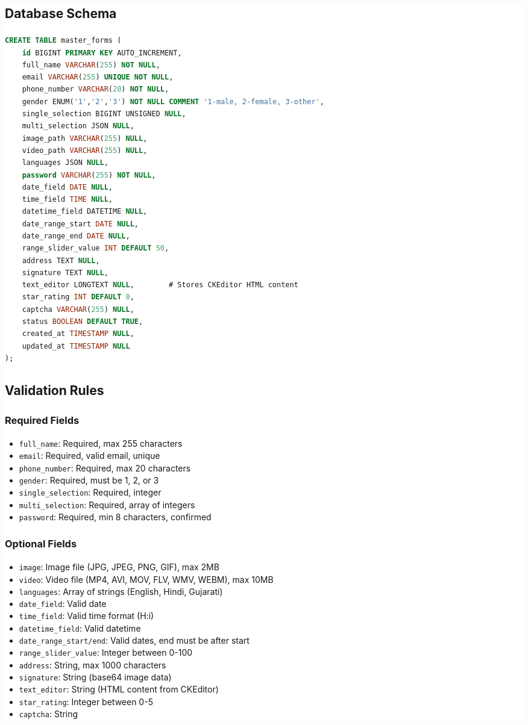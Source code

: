 ## Database Schema

```sql
CREATE TABLE master_forms (
    id BIGINT PRIMARY KEY AUTO_INCREMENT,
    full_name VARCHAR(255) NOT NULL,
    email VARCHAR(255) UNIQUE NOT NULL,
    phone_number VARCHAR(20) NOT NULL,
    gender ENUM('1','2','3') NOT NULL COMMENT '1-male, 2-female, 3-other',
    single_selection BIGINT UNSIGNED NULL,
    multi_selection JSON NULL,
    image_path VARCHAR(255) NULL,
    video_path VARCHAR(255) NULL,
    languages JSON NULL,
    password VARCHAR(255) NOT NULL,
    date_field DATE NULL,
    time_field TIME NULL,
    datetime_field DATETIME NULL,
    date_range_start DATE NULL,
    date_range_end DATE NULL,
    range_slider_value INT DEFAULT 50,
    address TEXT NULL,
    signature TEXT NULL,
    text_editor LONGTEXT NULL,        # Stores CKEditor HTML content
    star_rating INT DEFAULT 0,
    captcha VARCHAR(255) NULL,
    status BOOLEAN DEFAULT TRUE,
    created_at TIMESTAMP NULL,
    updated_at TIMESTAMP NULL
);
```

## Validation Rules

### Required Fields
- `full_name`: Required, max 255 characters
- `email`: Required, valid email, unique
- `phone_number`: Required, max 20 characters
- `gender`: Required, must be 1, 2, or 3
- `single_selection`: Required, integer
- `multi_selection`: Required, array of integers
- `password`: Required, min 8 characters, confirmed

### Optional Fields
- `image`: Image file (JPG, JPEG, PNG, GIF), max 2MB
- `video`: Video file (MP4, AVI, MOV, FLV, WMV, WEBM), max 10MB
- `languages`: Array of strings (English, Hindi, Gujarati)
- `date_field`: Valid date
- `time_field`: Valid time format (H:i)
- `datetime_field`: Valid datetime
- `date_range_start/end`: Valid dates, end must be after start
- `range_slider_value`: Integer between 0-100
- `address`: String, max 1000 characters
- `signature`: String (base64 image data)
- `text_editor`: String (HTML content from CKEditor)
- `star_rating`: Integer between 0-5
- `captcha`: String
